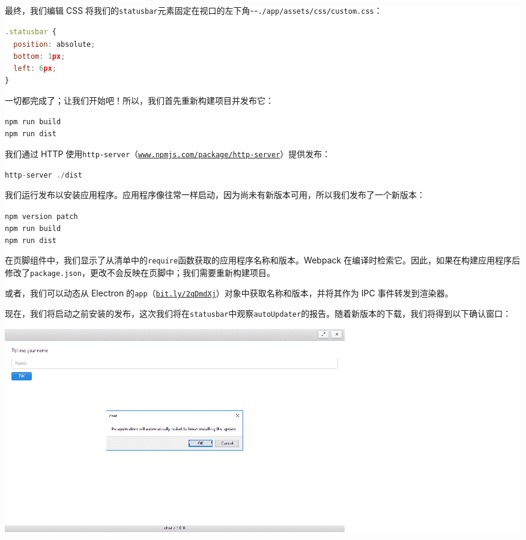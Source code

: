 最终，我们编辑 CSS 将我们的`statusbar`元素固定在视口的左下角--`./app/assets/css/custom.css`：

```js
.statusbar { 
  position: absolute; 
  bottom: 1px; 
  left: 6px; 
} 

```

一切都完成了；让我们开始吧！所以，我们首先重新构建项目并发布它：

```js
npm run build 
npm run dist 

```

我们通过 HTTP 使用`http-server`（[`www.npmjs.com/package/http-server`](https://www.npmjs.com/package/http-server)）提供发布：

```js
http-server ./dist 

```

我们运行发布以安装应用程序。应用程序像往常一样启动，因为尚未有新版本可用，所以我们发布了一个新版本：

```js
npm version patch 
npm run build 
npm run dist 

```

在页脚组件中，我们显示了从清单中的`require`函数获取的应用程序名称和版本。Webpack 在编译时检索它。因此，如果在构建应用程序后修改了`package.json`，更改不会反映在页脚中；我们需要重新构建项目。

或者，我们可以动态从 Electron 的`app`（[`bit.ly/2qDmdXj`](http://bit.ly/2qDmdXj)）对象中获取名称和版本，并将其作为 IPC 事件转发到渲染器。

现在，我们将启动之前安装的发布，这次我们将在`statusbar`中观察`autoUpdater`的报告。随着新版本的下载，我们将得到以下确认窗口：

![](img/7ce30fe9-45d9-4623-af41-99a6370b9375.png)

